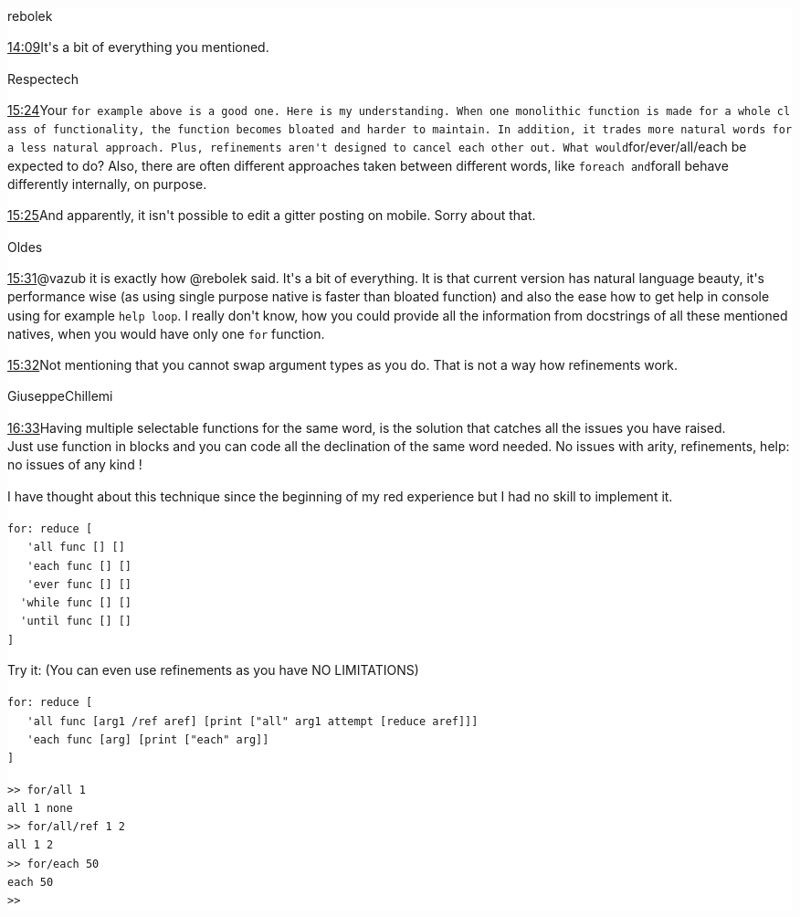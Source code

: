 rebolek

[14:09](#msg5e3c1e06ea9ba00b84b61a28)It's a bit of everything you mentioned.

Respectech

[15:24](#msg5e3c2f97ea9ba00b84b64992)Your `for example above is a good one. Here is my understanding. When one monolithic function is made for a whole class of functionality, the function becomes bloated and harder to maintain. In addition, it trades more natural words for a less natural approach. Plus, refinements aren't designed to cancel each other out. What would`for/ever/all/each be expected to do? Also, there are often different approaches taken between different words, like `foreach and`forall behave differently internally, on purpose.

[15:25](#msg5e3c2fee6f9d3d34982508e9)And apparently, it isn't possible to edit a gitter posting on mobile. Sorry about that.

Oldes

[15:31](#msg5e3c314b594a0517c26eaf2c)@vazub it is exactly how @rebolek said. It's a bit of everything. It is that current version has natural language beauty, it's performance wise (as using single purpose native is faster than bloated function) and also the ease how to get help in console using for example `help loop`. I really don't know, how you could provide all the information from docstrings of all these mentioned natives, when you would have only one `for` function.

[15:32](#msg5e3c31a96f9d3d3498250c84)Not mentioning that you cannot swap argument types as you do. That is not a way how refinements work.

GiuseppeChillemi

[16:33](#msg5e3c3fd1bfe65274eae3cce9)Having multiple selectable functions for the same word, is the solution that catches all the issues you have raised.  
Just use function in blocks and you can code all the declination of the same word needed. No issues with arity, refinements, help: no issues of any kind !

I have thought about this technique since the beginning of my red experience but I had no skill to implement it.

```
for: reduce [
   'all func [] []
   'each func [] []
   'ever func [] []
  'while func [] []
  'until func [] []
]
```

Try it: (You can even use refinements as you have NO LIMITATIONS)

```
for: reduce [
   'all func [arg1 /ref aref] [print ["all" arg1 attempt [reduce aref]]] 
   'each func [arg] [print ["each" arg]]
]
```

```
>> for/all 1 
all 1 none
>> for/all/ref 1 2
all 1 2
>> for/each 50
each 50
>>
```
